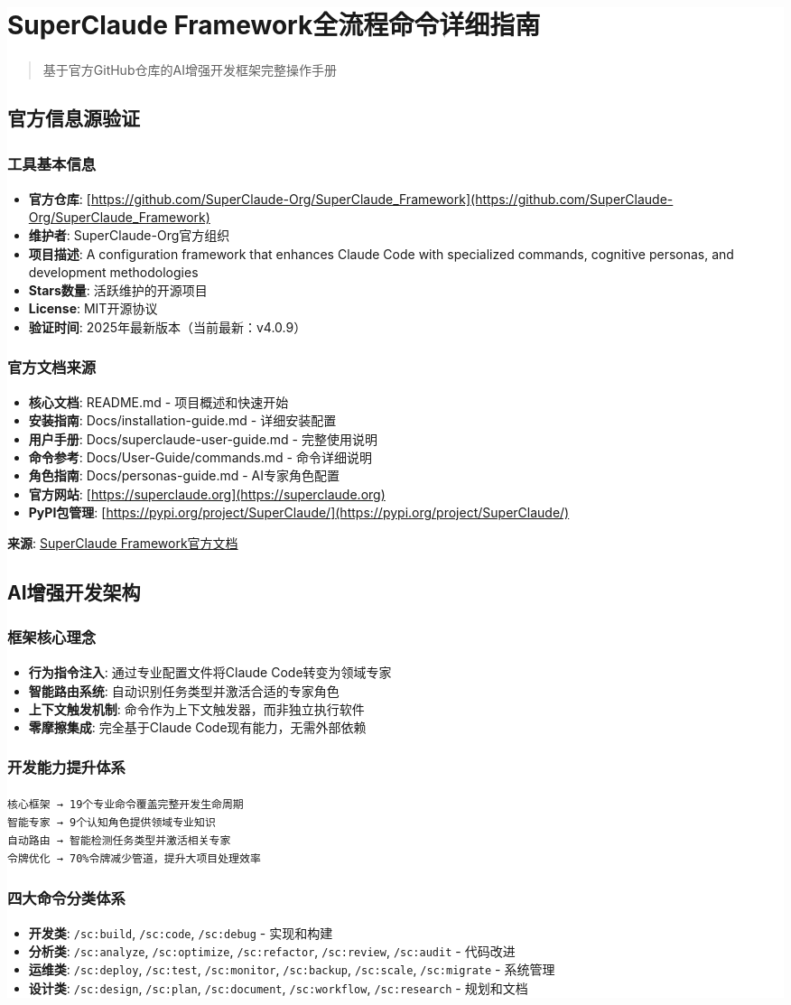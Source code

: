 # SuperClaude Framework全流程命令详细指南

> 基于官方GitHub仓库的AI增强开发框架完整操作手册

## 官方信息源验证

### 工具基本信息
- **官方仓库**: [https://github.com/SuperClaude-Org/SuperClaude_Framework](https://github.com/SuperClaude-Org/SuperClaude_Framework)
- **维护者**: SuperClaude-Org官方组织
- **项目描述**: A configuration framework that enhances Claude Code with specialized commands, cognitive personas, and development methodologies
- **Stars数量**: 活跃维护的开源项目
- **License**: MIT开源协议
- **验证时间**: 2025年最新版本（当前最新：v4.0.9）

### 官方文档来源
- **核心文档**: README.md - 项目概述和快速开始
- **安装指南**: Docs/installation-guide.md - 详细安装配置
- **用户手册**: Docs/superclaude-user-guide.md - 完整使用说明
- **命令参考**: Docs/User-Guide/commands.md - 命令详细说明
- **角色指南**: Docs/personas-guide.md - AI专家角色配置
- **官方网站**: [https://superclaude.org](https://superclaude.org)
- **PyPI包管理**: [https://pypi.org/project/SuperClaude/](https://pypi.org/project/SuperClaude/)

**来源**: [SuperClaude Framework官方文档](https://github.com/SuperClaude-Org/SuperClaude_Framework)

## AI增强开发架构

### 框架核心理念
- **行为指令注入**: 通过专业配置文件将Claude Code转变为领域专家
- **智能路由系统**: 自动识别任务类型并激活合适的专家角色
- **上下文触发机制**: 命令作为上下文触发器，而非独立执行软件
- **零摩擦集成**: 完全基于Claude Code现有能力，无需外部依赖

### 开发能力提升体系
```
核心框架 → 19个专业命令覆盖完整开发生命周期
智能专家 → 9个认知角色提供领域专业知识
自动路由 → 智能检测任务类型并激活相关专家
令牌优化 → 70%令牌减少管道，提升大项目处理效率
```

### 四大命令分类体系
- **开发类**: `/sc:build`, `/sc:code`, `/sc:debug` - 实现和构建
- **分析类**: `/sc:analyze`, `/sc:optimize`, `/sc:refactor`, `/sc:review`, `/sc:audit` - 代码改进
- **运维类**: `/sc:deploy`, `/sc:test`, `/sc:monitor`, `/sc:backup`, `/sc:scale`, `/sc:migrate` - 系统管理
- **设计类**: `/sc:design`, `/sc:plan`, `/sc:document`, `/sc:workflow`, `/sc:research` - 规划和文档
